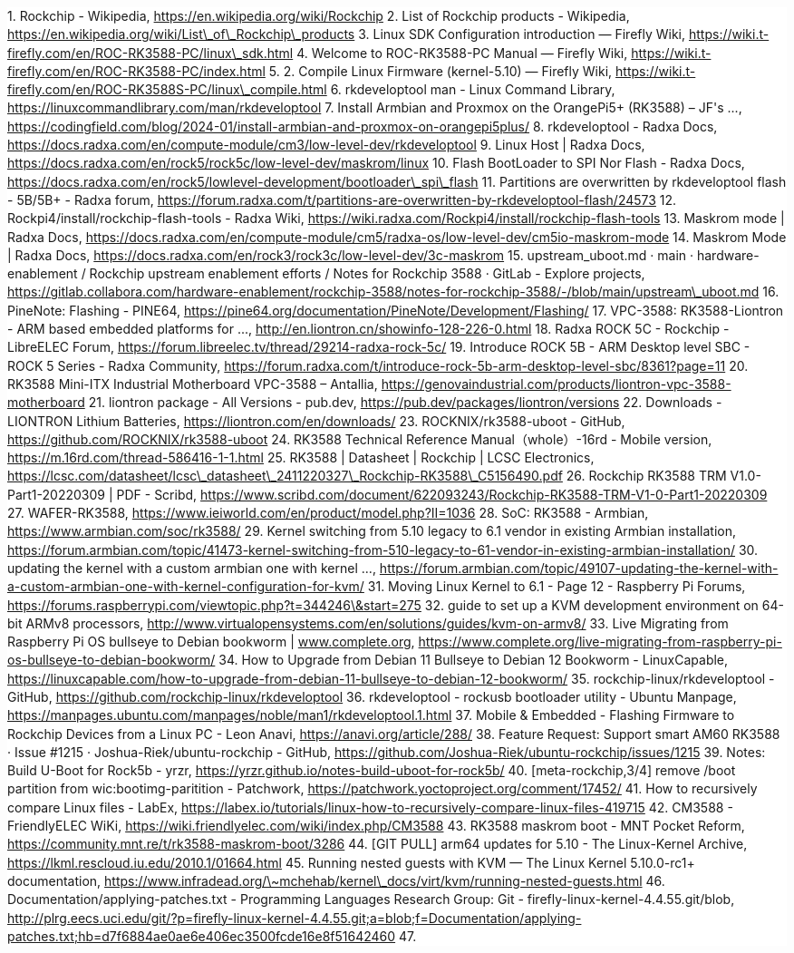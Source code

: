 1\. Rockchip \- Wikipedia, https://en.wikipedia.org/wiki/Rockchip 2\. List of Rockchip products \- Wikipedia, https://en.wikipedia.org/wiki/List\_of\_Rockchip\_products 3\. Linux SDK Configuration introduction — Firefly Wiki, https://wiki.t-firefly.com/en/ROC-RK3588-PC/linux\_sdk.html 4\. Welcome to ROC-RK3588-PC Manual — Firefly Wiki, https://wiki.t-firefly.com/en/ROC-RK3588-PC/index.html 5\. 2\. Compile Linux Firmware (kernel-5.10) — Firefly Wiki, https://wiki.t-firefly.com/en/ROC-RK3588S-PC/linux\_compile.html 6\. rkdeveloptool man \- Linux Command Library, https://linuxcommandlibrary.com/man/rkdeveloptool 7\. Install Armbian and Proxmox on the OrangePi5+ (RK3588) – JF's ..., https://codingfield.com/blog/2024-01/install-armbian-and-proxmox-on-orangepi5plus/ 8\. rkdeveloptool \- Radxa Docs, https://docs.radxa.com/en/compute-module/cm3/low-level-dev/rkdeveloptool 9\. Linux Host | Radxa Docs, https://docs.radxa.com/en/rock5/rock5c/low-level-dev/maskrom/linux 10\. Flash BootLoader to SPI Nor Flash \- Radxa Docs, https://docs.radxa.com/en/rock5/lowlevel-development/bootloader\_spi\_flash 11\. Partitions are overwritten by rkdeveloptool flash \- 5B/5B+ \- Radxa forum, https://forum.radxa.com/t/partitions-are-overwritten-by-rkdeveloptool-flash/24573 12\. Rockpi4/install/rockchip-flash-tools \- Radxa Wiki, https://wiki.radxa.com/Rockpi4/install/rockchip-flash-tools 13\. Maskrom mode | Radxa Docs, https://docs.radxa.com/en/compute-module/cm5/radxa-os/low-level-dev/cm5io-maskrom-mode 14\. Maskrom Mode | Radxa Docs, https://docs.radxa.com/en/rock3/rock3c/low-level-dev/3c-maskrom 15\. upstream\_uboot.md · main · hardware-enablement / Rockchip upstream enablement efforts / Notes for Rockchip 3588 · GitLab \- Explore projects, https://gitlab.collabora.com/hardware-enablement/rockchip-3588/notes-for-rockchip-3588/-/blob/main/upstream\_uboot.md 16\. PineNote: Flashing \- PINE64, https://pine64.org/documentation/PineNote/Development/Flashing/ 17\. VPC-3588: RK3588-Liontron \- ARM based embedded platforms for ..., http://en.liontron.cn/showinfo-128-226-0.html 18\. Radxa ROCK 5C \- Rockchip \- LibreELEC Forum, https://forum.libreelec.tv/thread/29214-radxa-rock-5c/ 19\. Introduce ROCK 5B \- ARM Desktop level SBC \- ROCK 5 Series \- Radxa Community, https://forum.radxa.com/t/introduce-rock-5b-arm-desktop-level-sbc/8361?page=11 20\. RK3588 Mini-ITX Industrial Motherboard VPC-3588 – Antallia, https://genovaindustrial.com/products/liontron-vpc-3588-motherboard 21\. liontron package \- All Versions \- pub.dev, https://pub.dev/packages/liontron/versions 22\. Downloads \- LIONTRON Lithium Batteries, https://liontron.com/en/downloads/ 23\. ROCKNIX/rk3588-uboot \- GitHub, https://github.com/ROCKNIX/rk3588-uboot 24\. RK3588 Technical Reference Manual（whole）-16rd \- Mobile version, https://m.16rd.com/thread-586416-1-1.html 25\. RK3588 | Datasheet | Rockchip | LCSC Electronics, https://lcsc.com/datasheet/lcsc\_datasheet\_2411220327\_Rockchip-RK3588\_C5156490.pdf 26\. Rockchip RK3588 TRM V1.0-Part1-20220309 | PDF \- Scribd, https://www.scribd.com/document/622093243/Rockchip-RK3588-TRM-V1-0-Part1-20220309 27\. WAFER-RK3588, https://www.ieiworld.com/en/product/model.php?II=1036 28\. SoC: RK3588 \- Armbian, https://www.armbian.com/soc/rk3588/ 29\. Kernel switching from 5.10 legacy to 6.1 vendor in existing Armbian installation, https://forum.armbian.com/topic/41473-kernel-switching-from-510-legacy-to-61-vendor-in-existing-armbian-installation/ 30\. updating the kernel with a custom armbian one with kernel ..., https://forum.armbian.com/topic/49107-updating-the-kernel-with-a-custom-armbian-one-with-kernel-configuration-for-kvm/ 31\. Moving Linux Kernel to 6.1 \- Page 12 \- Raspberry Pi Forums, https://forums.raspberrypi.com/viewtopic.php?t=344246\&start=275 32\. guide to set up a KVM development environment on 64-bit ARMv8 processors, http://www.virtualopensystems.com/en/solutions/guides/kvm-on-armv8/ 33\. Live Migrating from Raspberry Pi OS bullseye to Debian bookworm | www.complete.org, https://www.complete.org/live-migrating-from-raspberry-pi-os-bullseye-to-debian-bookworm/ 34\. How to Upgrade from Debian 11 Bullseye to Debian 12 Bookworm \- LinuxCapable, https://linuxcapable.com/how-to-upgrade-from-debian-11-bullseye-to-debian-12-bookworm/ 35\. rockchip-linux/rkdeveloptool \- GitHub, https://github.com/rockchip-linux/rkdeveloptool 36\. rkdeveloptool \- rockusb bootloader utility \- Ubuntu Manpage, https://manpages.ubuntu.com/manpages/noble/man1/rkdeveloptool.1.html 37\. Mobile & Embedded \- Flashing Firmware to Rockchip Devices from a Linux PC \- Leon Anavi, https://anavi.org/article/288/ 38\. Feature Request: Support smart AM60 RK3588 · Issue \#1215 · Joshua-Riek/ubuntu-rockchip \- GitHub, https://github.com/Joshua-Riek/ubuntu-rockchip/issues/1215 39\. Notes: Build U-Boot for Rock5b \- yrzr, https://yrzr.github.io/notes-build-uboot-for-rock5b/ 40\. \[meta-rockchip,3/4\] remove /boot partition from wic:bootimg-paritition \- Patchwork, https://patchwork.yoctoproject.org/comment/17452/ 41\. How to recursively compare Linux files \- LabEx, https://labex.io/tutorials/linux-how-to-recursively-compare-linux-files-419715 42\. CM3588 \- FriendlyELEC WiKi, https://wiki.friendlyelec.com/wiki/index.php/CM3588 43\. RK3588 maskrom boot \- MNT Pocket Reform, https://community.mnt.re/t/rk3588-maskrom-boot/3286 44\. \[GIT PULL\] arm64 updates for 5.10 \- The Linux-Kernel Archive, https://lkml.rescloud.iu.edu/2010.1/01664.html 45\. Running nested guests with KVM — The Linux Kernel 5.10.0-rc1+ documentation, https://www.infradead.org/\~mchehab/kernel\_docs/virt/kvm/running-nested-guests.html 46\. Documentation/applying-patches.txt \- Programming Languages Research Group: Git \- firefly-linux-kernel-4.4.55.git/blob, http://plrg.eecs.uci.edu/git/?p=firefly-linux-kernel-4.4.55.git;a=blob;f=Documentation/applying-patches.txt;hb=d7f6884ae0ae6e406ec3500fcde16e8f51642460 47\.